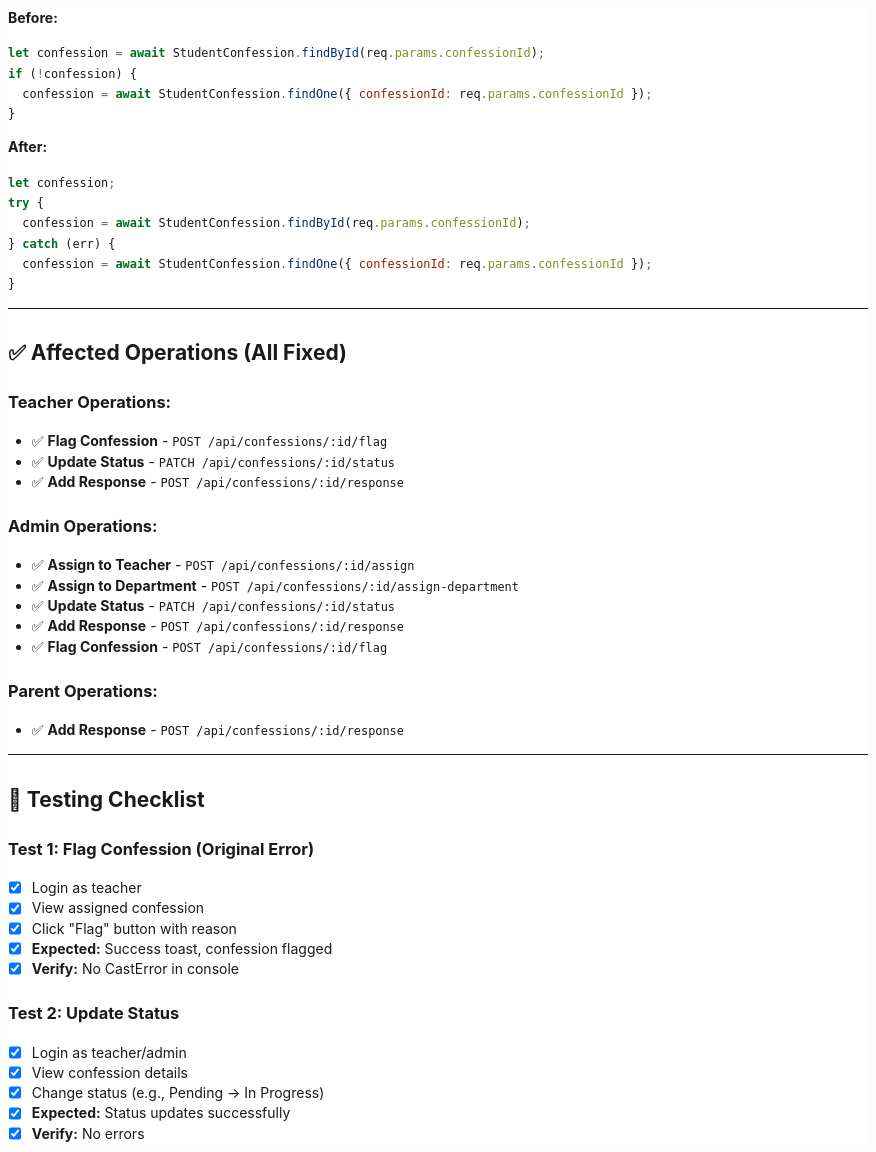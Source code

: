 **Before:**
```javascript
let confession = await StudentConfession.findById(req.params.confessionId);
if (!confession) {
  confession = await StudentConfession.findOne({ confessionId: req.params.confessionId });
}
```

**After:**
```javascript
let confession;
try {
  confession = await StudentConfession.findById(req.params.confessionId);
} catch (err) {
  confession = await StudentConfession.findOne({ confessionId: req.params.confessionId });
}
```

---

## ✅ Affected Operations (All Fixed)

### Teacher Operations:
- ✅ **Flag Confession** - `POST /api/confessions/:id/flag`
- ✅ **Update Status** - `PATCH /api/confessions/:id/status`
- ✅ **Add Response** - `POST /api/confessions/:id/response`

### Admin Operations:
- ✅ **Assign to Teacher** - `POST /api/confessions/:id/assign`
- ✅ **Assign to Department** - `POST /api/confessions/:id/assign-department`
- ✅ **Update Status** - `PATCH /api/confessions/:id/status`
- ✅ **Add Response** - `POST /api/confessions/:id/response`
- ✅ **Flag Confession** - `POST /api/confessions/:id/flag`

### Parent Operations:
- ✅ **Add Response** - `POST /api/confessions/:id/response`

---

## 🧪 Testing Checklist

### Test 1: Flag Confession (Original Error)
- [x] Login as teacher
- [x] View assigned confession
- [x] Click "Flag" button with reason
- [x] **Expected:** Success toast, confession flagged
- [x] **Verify:** No CastError in console

### Test 2: Update Status
- [x] Login as teacher/admin
- [x] View confession details
- [x] Change status (e.g., Pending → In Progress)
- [x] **Expected:** Status updates successfully
- [x] **Verify:** No errors
